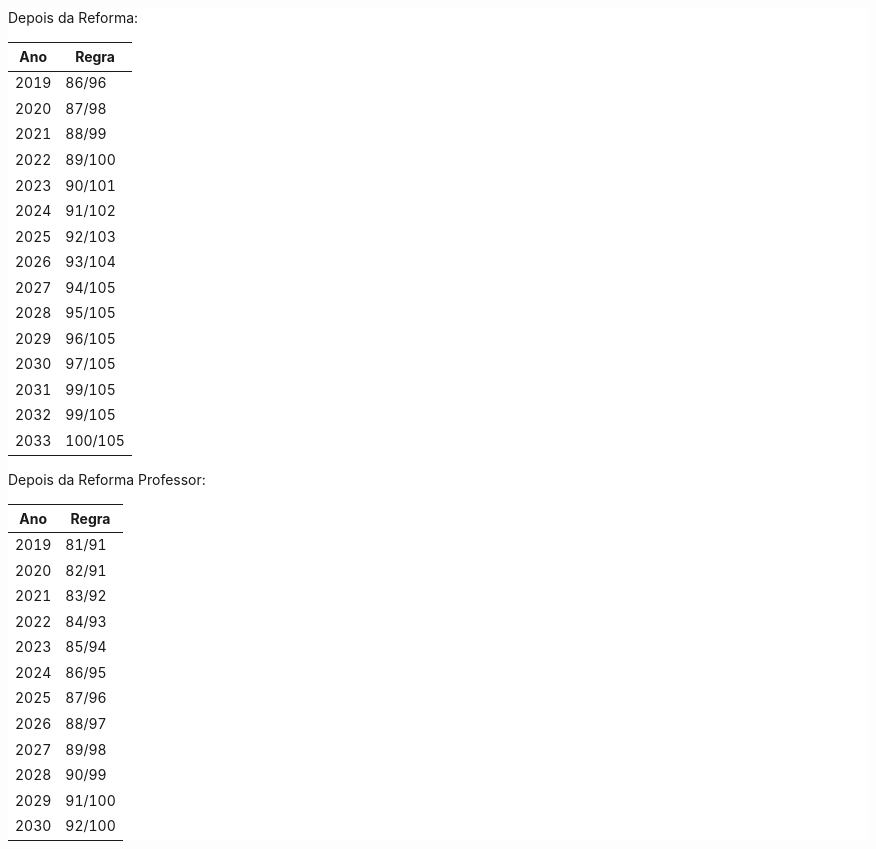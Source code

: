 Depois da Reforma: 

| Ano | Regra |
| -------- | -------- |
|2019      |   86/96        |
|2020          |    87/98      |
|2021          |    88/99      |
|2022          |    89/100      |
|2023          |    90/101     |
|2024          |    91/102     |
|2025          |    92/103      |
|2026          |    93/104      |
|2027          |    94/105      |
|2028          |    95/105      |
|2029          |    96/105      |
|2030          |    97/105      |
|2031          |    99/105      |
|2032          |    99/105      |
|2033          |    100/105      |

Depois da Reforma Professor: 

| Ano | Regra |
| -------- | -------- |
|2019      |   81/91        |
|2020          |    82/91      |
|2021          |    83/92      |
|2022          |    84/93      |
|2023          |    85/94     |
|2024          |    86/95     |
|2025          |    87/96      |
|2026          |    88/97      |
|2027          |    89/98      |
|2028          |    90/99      |
|2029          |    91/100    |
|2030          |    92/100      |
